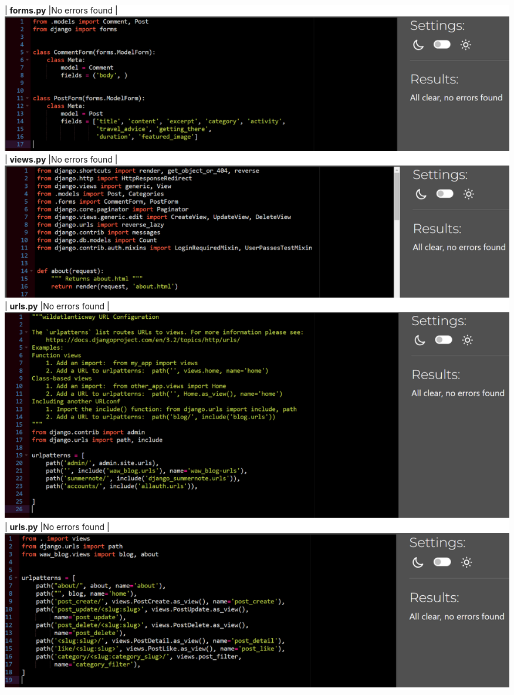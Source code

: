 | **forms.py** |No errors found | ![Forms](/static/images/testing/forms.PNG)
| **views.py** |No errors found | ![Views](/static/images/testing/views.PNG)
| **urls.py** |No errors found | ![urls](/static/images/testing/urls-waw.PNG)
| **urls.py** |No errors found | ![urls](/static/images/testing/urls.PNG)